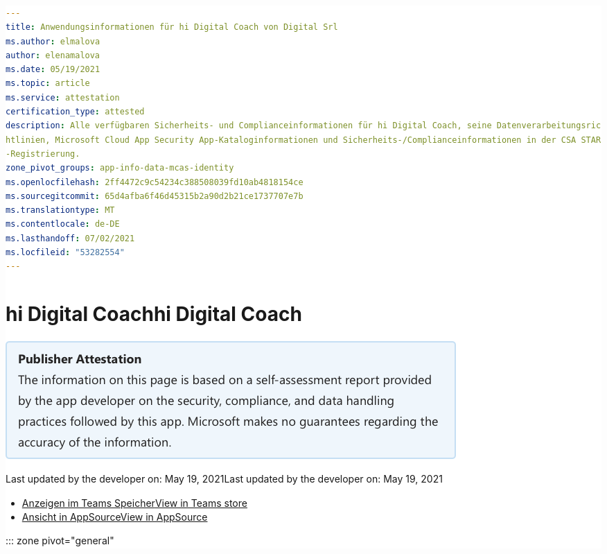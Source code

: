 ```yaml
---
title: Anwendungsinformationen für hi Digital Coach von Digital Srl
ms.author: elmalova
author: elenamalova
ms.date: 05/19/2021
ms.topic: article
ms.service: attestation
certification_type: attested
description: Alle verfügbaren Sicherheits- und Complianceinformationen für hi Digital Coach, seine Datenverarbeitungsrichtlinien, Microsoft Cloud App Security App-Kataloginformationen und Sicherheits-/Complianceinformationen in der CSA STAR-Registrierung.
zone_pivot_groups: app-info-data-mcas-identity
ms.openlocfilehash: 2ff4472c9c54234c388508039fd10ab4818154ce
ms.sourcegitcommit: 65d4afba6f46d45315b2a90d2b21ce1737707e7b
ms.translationtype: MT
ms.contentlocale: de-DE
ms.lasthandoff: 07/02/2021
ms.locfileid: "53282554"
---
```

# <a name="hi-digital-coach"></a><span data-ttu-id="2eac0-103">hi Digital Coach</span><span class="sxs-lookup"><span data-stu-id="2eac0-103">hi Digital Coach</span></span>

<p></p>
<img alt="Publisher Attestation: The information on this page is based on a self-assessment report provided by the app developer on the security, compliance, and data handling practices followed by this app. Microsoft makes no guarantees regarding the accuracy of the information." src="../media/attested.png" width="650" />
<p><span data-ttu-id="2eac0-104">Last updated by the developer on: May 19, 2021</span><span class="sxs-lookup"><span data-stu-id="2eac0-104">Last updated by the developer on: May 19, 2021</span></span></p>

* <span data-ttu-id="2eac0-105"><a href="https://teams.microsoft.com/l/app/bce03b83-412b-4dfa-ae76-c9171a5f5ed7" target="_blank">Anzeigen im Teams Speicher</a></span><span class="sxs-lookup"><span data-stu-id="2eac0-105"><a href="https://teams.microsoft.com/l/app/bce03b83-412b-4dfa-ae76-c9171a5f5ed7" target="_blank">View in Teams store</a></span></span>
* <span data-ttu-id="2eac0-106"><a href="https://appsource.microsoft.com/product/office/WA200002347" target="_blank">Ansicht in AppSource</a></span><span class="sxs-lookup"><span data-stu-id="2eac0-106"><a href="https://appsource.microsoft.com/product/office/WA200002347" target="_blank">View in AppSource</a></span></span>

::: zone pivot="general"
